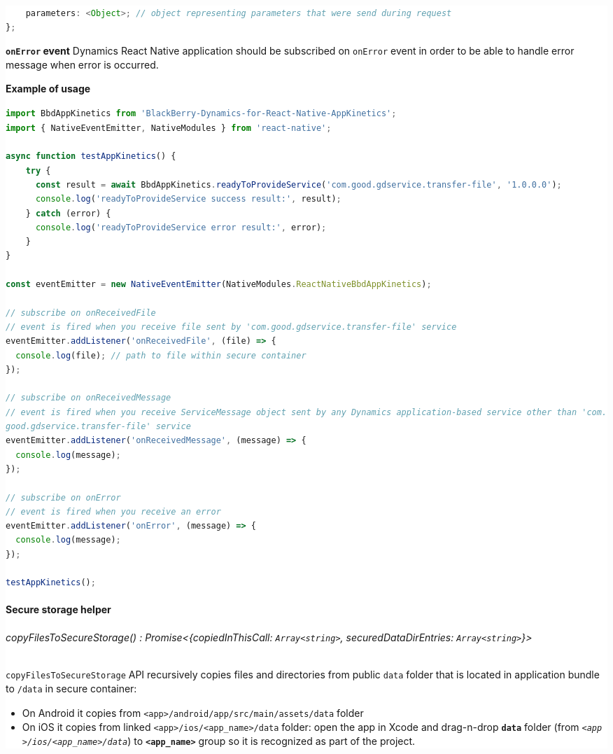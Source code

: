 ```typescript
    parameters: <Object>; // object representing parameters that were send during request
};
```

**`onError` event**
Dynamics React Native application should be subscribed on `onError` event in order to be able to handle error message when error is occurred.

**Example of usage**
```typescript
import BbdAppKinetics from 'BlackBerry-Dynamics-for-React-Native-AppKinetics';
import { NativeEventEmitter, NativeModules } from 'react-native';

async function testAppKinetics() {
    try {
      const result = await BbdAppKinetics.readyToProvideService('com.good.gdservice.transfer-file', '1.0.0.0');
      console.log('readyToProvideService success result:', result);
    } catch (error) {
      console.log('readyToProvideService error result:', error);
    }
}

const eventEmitter = new NativeEventEmitter(NativeModules.ReactNativeBbdAppKinetics);

// subscribe on onReceivedFile
// event is fired when you receive file sent by 'com.good.gdservice.transfer-file' service
eventEmitter.addListener('onReceivedFile', (file) => {
  console.log(file); // path to file within secure container
});
 
// subscribe on onReceivedMessage
// event is fired when you receive ServiceMessage object sent by any Dynamics application-based service other than 'com.good.gdservice.transfer-file' service
eventEmitter.addListener('onReceivedMessage', (message) => {
  console.log(message);
});

// subscribe on onError
// event is fired when you receive an error
eventEmitter.addListener('onError', (message) => {
  console.log(message);
});
 
testAppKinetics();
```

#### Secure storage helper

###### _copyFilesToSecureStorage_() : Promise<{copiedInThisCall: `Array<string>`, securedDataDirEntries: `Array<string>`}>
`copyFilesToSecureStorage` API recursively copies files and directories from public `data` folder that is located in application bundle to `/data` in secure container:
 - On Android it copies from `<app>/android/app/src/main/assets/data` folder
 - On iOS it copies from linked `<app>/ios/<app_name>/data` folder: open the app in Xcode and drag-n-drop **`data`** folder (from _`<app>/ios/<app_name>/data`_) to **`<app_name>`** group so it is recognized as part of the project.
